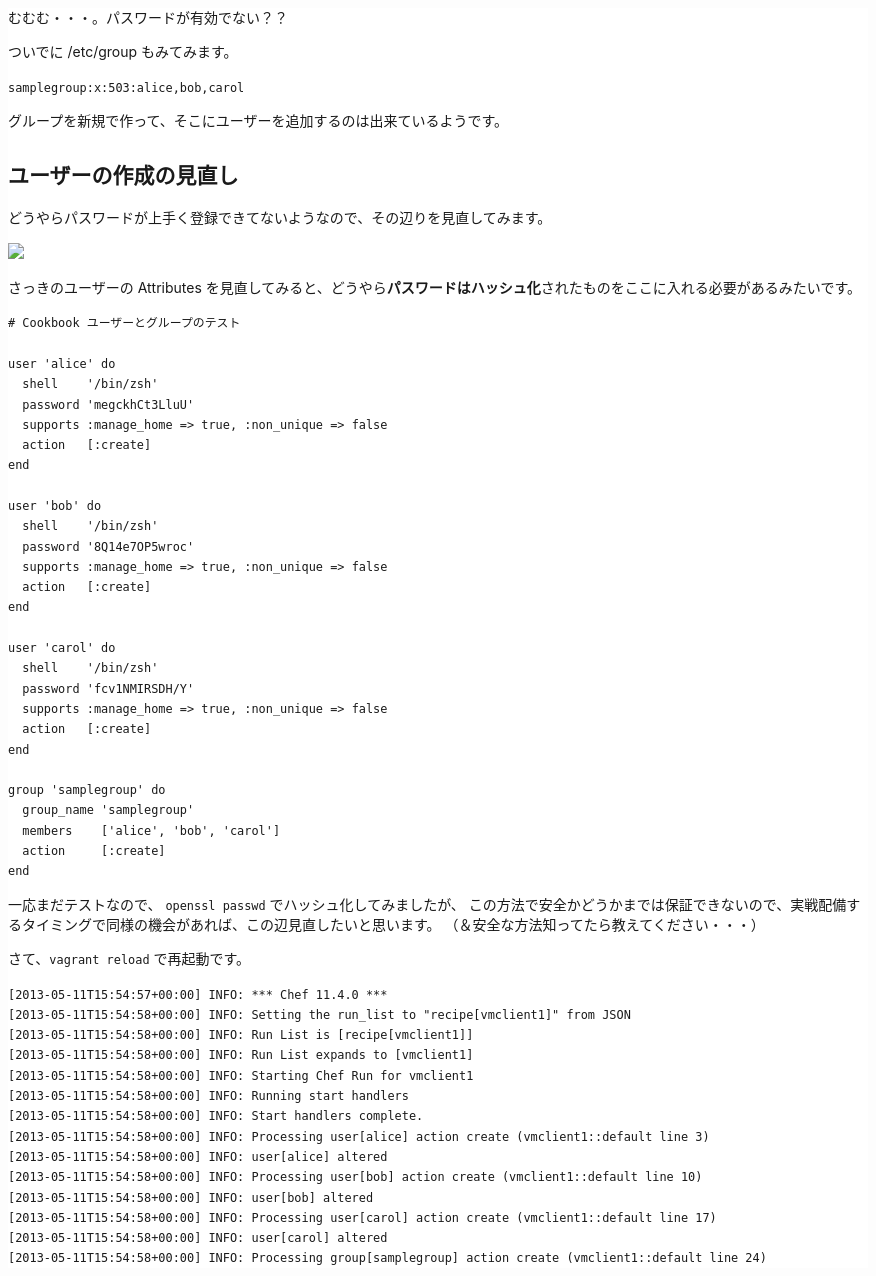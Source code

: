 
むむむ・・・。パスワードが有効でない？？

ついでに /etc/group もみてみます。

    samplegroup:x:503:alice,bob,carol


グループを新規で作って、そこにユーザーを追加するのは出来ているようです。

## ユーザーの作成の見直し

どうやらパスワードが上手く登録できてないようなので、その辺りを見直してみます。

![][3]

さっきのユーザーの Attributes を見直してみると、どうやら**パスワードはハッシュ化**されたものをここに入れる必要があるみたいです。

    # Cookbook ユーザーとグループのテスト

    user 'alice' do
      shell    '/bin/zsh'
      password 'megckhCt3LluU'
      supports :manage_home => true, :non_unique => false
      action   [:create]
    end

    user 'bob' do
      shell    '/bin/zsh'
      password '8Q14e7OP5wroc'
      supports :manage_home => true, :non_unique => false
      action   [:create]
    end

    user 'carol' do
      shell    '/bin/zsh'
      password 'fcv1NMIRSDH/Y'
      supports :manage_home => true, :non_unique => false
      action   [:create]
    end

    group 'samplegroup' do
      group_name 'samplegroup'
      members    ['alice', 'bob', 'carol']
      action     [:create]
    end


一応まだテストなので、 `openssl passwd` でハッシュ化してみましたが、 この方法で安全かどうかまでは保証できないので、実戦配備するタイミングで同様の機会があれば、この辺見直したいと思います。 （＆安全な方法知ってたら教えてください・・・）

さて、`vagrant reload` で再起動です。

    [2013-05-11T15:54:57+00:00] INFO: *** Chef 11.4.0 ***
    [2013-05-11T15:54:58+00:00] INFO: Setting the run_list to "recipe[vmclient1]" from JSON
    [2013-05-11T15:54:58+00:00] INFO: Run List is [recipe[vmclient1]]
    [2013-05-11T15:54:58+00:00] INFO: Run List expands to [vmclient1]
    [2013-05-11T15:54:58+00:00] INFO: Starting Chef Run for vmclient1
    [2013-05-11T15:54:58+00:00] INFO: Running start handlers
    [2013-05-11T15:54:58+00:00] INFO: Start handlers complete.
    [2013-05-11T15:54:58+00:00] INFO: Processing user[alice] action create (vmclient1::default line 3)
    [2013-05-11T15:54:58+00:00] INFO: user[alice] altered
    [2013-05-11T15:54:58+00:00] INFO: Processing user[bob] action create (vmclient1::default line 10)
    [2013-05-11T15:54:58+00:00] INFO: user[bob] altered
    [2013-05-11T15:54:58+00:00] INFO: Processing user[carol] action create (vmclient1::default line 17)
    [2013-05-11T15:54:58+00:00] INFO: user[carol] altered
    [2013-05-11T15:54:58+00:00] INFO: Processing group[samplegroup] action create (vmclient1::default line 24)

 [1]: /archives/1013/
 [2]: /img/2013/05/chef-user01.png
 [3]: /img/2013/05/chef-user02.png
 [4]: /img/2013/05/chef-user03.png
 [5]: /img/2013/05/chef-user04.png
 [6]: /img/2013/05/chef-user05.png